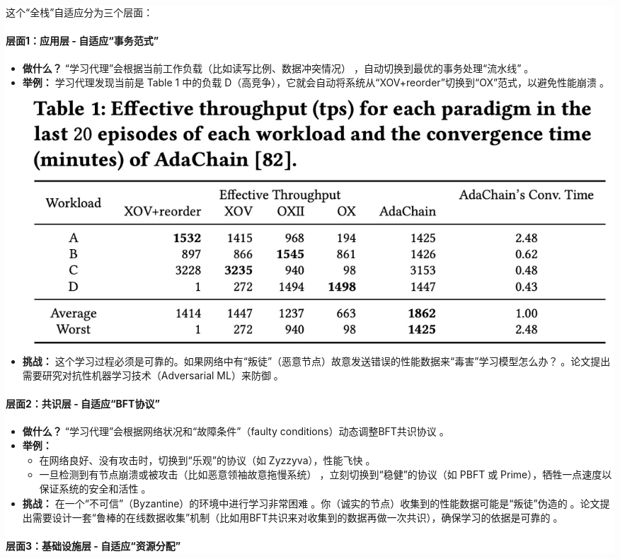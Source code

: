 这个“全栈”自适应分为三个层面：

#### 层面1：应用层 - 自适应“事务范式” 

  * **做什么？** “学习代理”会根据当前工作负载（比如读写比例、数据冲突情况） ，自动切换到最优的事务处理“流水线” 。
  * **举例：** 学习代理发现当前是 Table 1 中的负载 D（高竞争），它就会自动将系统从“XOV+reorder”切换到“OX”范式，以避免性能崩溃 。  ![pic](20251023_03_pic_001.jpg)  
  * **挑战：** 这个学习过程必须是可靠的。如果网络中有“叛徒”（恶意节点）故意发送错误的性能数据来“毒害”学习模型怎么办？ 。论文提出需要研究对抗性机器学习技术（Adversarial ML）来防御 。

#### 层面2：共识层 - 自适应“BFT协议” 

  * **做什么？** “学习代理”会根据网络状况和“故障条件”（faulty conditions）动态调整BFT共识协议 。
  * **举例：**
      * 在网络良好、没有攻击时，切换到“乐观”的协议（如 Zyzzyva），性能飞快 。
      * 一旦检测到有节点崩溃或被攻击（比如恶意领袖故意拖慢系统） ，立刻切换到“稳健”的协议（如 PBFT 或 Prime），牺牲一点速度以保证系统的安全和活性 。
  * **挑战：** 在一个“不可信”（Byzantine）的环境中进行学习非常困难 。你（诚实的节点）收集到的性能数据可能是“叛徒”伪造的 。论文提出需要设计一套“鲁棒的在线数据收集”机制（比如用BFT共识来对收集到的数据再做一次共识），确保学习的依据是可靠的 。

#### 层面3：基础设施层 - 自适应“资源分配” 
